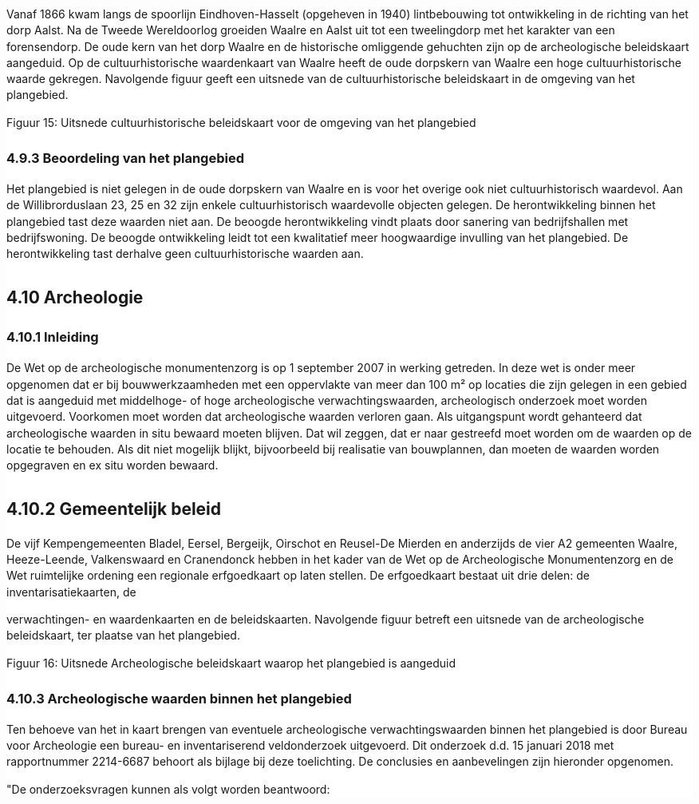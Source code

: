 Vanaf 1866 kwam langs de spoorlijn Eindhoven-Hasselt (opgeheven in 1940) lintbebouwing tot ontwikkeling in de richting van het dorp Aalst. Na de Tweede Wereldoorlog groeiden Waalre en Aalst uit tot een tweelingdorp met het karakter van een forensendorp. De oude kern van het dorp Waalre en de historische omliggende gehuchten zijn op de archeologische beleidskaart aangeduid. Op de cultuurhistorische waardenkaart van Waalre heeft de oude dorpskern van Waalre een hoge cultuurhistorische waarde gekregen. Navolgende figuur geeft een uitsnede van de cultuurhistorische beleidskaart in de omgeving van het plangebied.

Figuur 15: Uitsnede cultuurhistorische beleidskaart voor de omgeving van het plangebied

### **4.9.3 Beoordeling van het plangebied**

Het plangebied is niet gelegen in de oude dorpskern van Waalre en is voor het overige ook niet cultuurhistorisch waardevol. Aan de Willibrorduslaan 23, 25 en 32 zijn enkele cultuurhistorisch waardevolle objecten gelegen. De herontwikkeling binnen het plangebied tast deze waarden niet aan. De beoogde herontwikkeling vindt plaats door sanering van bedrijfshallen met bedrijfswoning. De beoogde ontwikkeling leidt tot een kwalitatief meer hoogwaardige invulling van het plangebied. De herontwikkeling tast derhalve geen cultuurhistorische waarden aan.

## **4.10 Archeologie**

### **4.10.1 Inleiding**

De Wet op de archeologische monumentenzorg is op 1 september 2007 in werking getreden. In deze wet is onder meer opgenomen dat er bij bouwwerkzaamheden met een oppervlakte van meer dan 100 m² op locaties die zijn gelegen in een gebied dat is aangeduid met middelhoge- of hoge archeologische verwachtingswaarden, archeologisch onderzoek moet worden uitgevoerd. Voorkomen moet worden dat archeologische waarden verloren gaan. Als uitgangspunt wordt gehanteerd dat archeologische waarden in situ bewaard moeten blijven. Dat wil zeggen, dat er naar gestreefd moet worden om de waarden op de locatie te behouden. Als dit niet mogelijk blijkt, bijvoorbeeld bij realisatie van bouwplannen, dan moeten de waarden worden opgegraven en ex situ worden bewaard.

## **4.10.2 Gemeentelijk beleid**

De vijf Kempengemeenten Bladel, Eersel, Bergeijk, Oirschot en Reusel-De Mierden en anderzijds de vier A2 gemeenten Waalre, Heeze-Leende, Valkenswaard en Cranendonck hebben in het kader van de Wet op de Archeologische Monumentenzorg en de Wet ruimtelijke ordening een regionale erfgoedkaart op laten stellen. De erfgoedkaart bestaat uit drie delen: de inventarisatiekaarten, de

verwachtingen- en waardenkaarten en de beleidskaarten. Navolgende figuur betreft een uitsnede van de archeologische beleidskaart, ter plaatse van het plangebied.

Figuur 16: Uitsnede Archeologische beleidskaart waarop het plangebied is aangeduid

### **4.10.3 Archeologische waarden binnen het plangebied**

Ten behoeve van het in kaart brengen van eventuele archeologische verwachtingswaarden binnen het plangebied is door Bureau voor Archeologie een bureau- en inventariserend veldonderzoek uitgevoerd. Dit onderzoek d.d. 15 januari 2018 met rapportnummer 2214-6687 behoort als bijlage bij deze toelichting. De conclusies en aanbevelingen zijn hieronder opgenomen.

"De onderzoeksvragen kunnen als volgt worden beantwoord:
